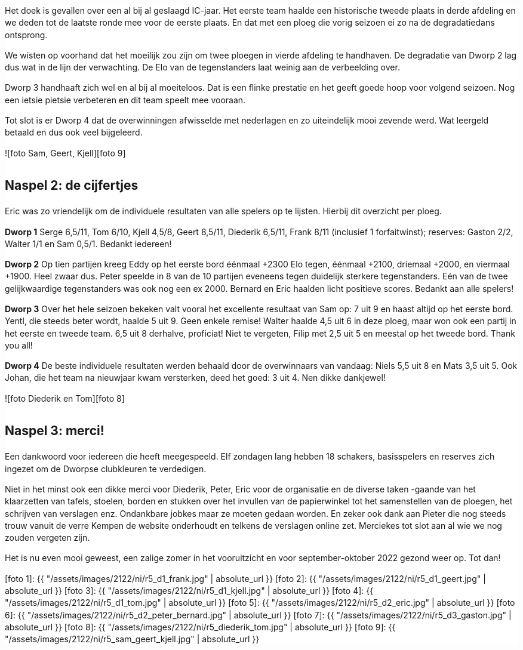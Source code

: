 Het doek is gevallen over een al bij al geslaagd IC-jaar. Het eerste team haalde een historische tweede plaats in derde afdeling en we deden tot de laatste ronde mee voor de eerste plaats. En dat met een ploeg die vorig seizoen ei zo na de degradatiedans ontsprong.

We wisten op voorhand dat het moeilijk zou zijn om twee ploegen in vierde afdeling te handhaven. De degradatie van Dworp 2 lag dus wat in de lijn der verwachting. De Elo van de tegenstanders laat weinig aan de verbeelding over.

Dworp 3 handhaaft zich wel en al bij al moeiteloos. Dat is een flinke prestatie en het geeft goede hoop voor volgend seizoen. Nog een ietsie pietsie verbeteren en dit team speelt mee vooraan.

Tot slot is er Dworp 4 dat de overwinningen afwisselde met nederlagen en zo uiteindelijk mooi zevende werd. Wat leergeld betaald en dus ook veel bijgeleerd.

![foto Sam, Geert, Kjell][foto 9]

## Naspel 2: de cijfertjes

Eric was zo vriendelijk om de individuele resultaten van alle spelers op te lijsten. Hierbij dit overzicht per ploeg.

**Dworp 1** Serge 6,5/11, Tom 6/10, Kjell 4,5/8, Geert 8,5/11, Diederik 6,5/11, Frank 8/11 (inclusief 1 forfaitwinst); reserves: Gaston 2/2, Walter 1/1 en Sam 0,5/1. Bedankt iedereen!

**Dworp 2** Op tien partijen kreeg Eddy op het eerste bord éénmaal +2300 Elo tegen, éénmaal +2100, driemaal +2000, en viermaal +1900. Heel zwaar dus. Peter speelde in 8 van de 10 partijen eveneens tegen duidelijk sterkere tegenstanders. Eén van de twee gelijkwaardige tegenstanders was ook nog een ex 2000. Bernard en Eric haalden licht positieve scores. Bedankt aan alle spelers!

**Dworp 3** Over het hele seizoen bekeken valt vooral het excellente resultaat van Sam op: 7 uit 9 en haast altijd op het eerste bord. Yentl, die steeds beter wordt, haalde 5 uit 9. Geen enkele remise! Walter haalde 4,5 uit 6 in deze ploeg, maar won ook een partij in het eerste en tweede team. 6,5 uit 8 derhalve, proficiat! Niet te vergeten, Filip met 2,5 uit 5 en meestal op het tweede bord. Thank you all!

**Dworp 4** De beste individuele resultaten werden behaald door de overwinnaars van vandaag: Niels 5,5 uit 8 en Mats 3,5 uit 5. Ook Johan, die het team na nieuwjaar kwam versterken, deed het goed: 3 uit 4. Nen dikke dankjewel!

![foto Diederik en Tom][foto 8]

## Naspel 3: merci!

Een dankwoord voor iedereen die heeft meegespeeld. Elf zondagen lang hebben 18 schakers, basisspelers en reserves zich ingezet om de Dworpse clubkleuren te verdedigen.

Niet in het minst ook een dikke merci voor Diederik, Peter, Eric voor de organisatie en de diverse taken -gaande van het klaarzetten van tafels, stoelen, borden en stukken over het invullen van de papierwinkel tot het samenstellen van de ploegen, het schrijven van verslagen enz. Ondankbare jobkes maar ze moeten gedaan worden. En zeker ook dank aan Pieter die nog steeds trouw vanuit de verre Kempen de website onderhoudt en telkens de verslagen online zet. Merciekes tot slot aan al wie we nog zouden vergeten zijn.

Het is nu even mooi geweest, een zalige zomer in het vooruitzicht en voor september-oktober 2022 gezond weer op. Tot dan!


[foto 1]: {{ "/assets/images/2122/ni/r5_d1_frank.jpg" | absolute_url }}
[foto 2]: {{ "/assets/images/2122/ni/r5_d1_geert.jpg" | absolute_url }}
[foto 3]: {{ "/assets/images/2122/ni/r5_d1_kjell.jpg" | absolute_url }}
[foto 4]: {{ "/assets/images/2122/ni/r5_d1_tom.jpg" | absolute_url }}
[foto 5]: {{ "/assets/images/2122/ni/r5_d2_eric.jpg" | absolute_url }}
[foto 6]: {{ "/assets/images/2122/ni/r5_d2_peter_bernard.jpg" | absolute_url }}
[foto 7]: {{ "/assets/images/2122/ni/r5_d3_gaston.jpg" | absolute_url }}
[foto 8]: {{ "/assets/images/2122/ni/r5_diederik_tom.jpg" | absolute_url }}
[foto 9]: {{ "/assets/images/2122/ni/r5_sam_geert_kjell.jpg" | absolute_url }}
